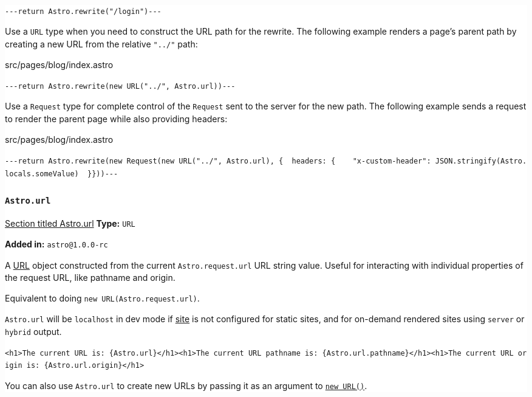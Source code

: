 
```
---return Astro.rewrite("/login")---
```

Use a `URL` type when you need to construct the URL path for the rewrite. The following example renders a page’s parent path by creating a new URL from the relative `"../"` path:




src/pages/blog/index.astro


```
---return Astro.rewrite(new URL("../", Astro.url))---
```

Use a `Request` type for complete control of the `Request` sent to the server for the new path. The following example sends a request to render the parent page while also providing headers:




src/pages/blog/index.astro


```
---return Astro.rewrite(new Request(new URL("../", Astro.url), {  headers: {    "x-custom-header": JSON.stringify(Astro.locals.someValue)  }}))---
```

### `Astro.url`

[Section titled Astro.url](#astrourl)
**Type:** `URL`  



**Added in:**
`astro@1.0.0-rc`

A [URL](https://developer.mozilla.org/en-US/docs/Web/API/URL) object constructed from the current `Astro.request.url` URL string value. Useful for interacting with individual properties of the request URL, like pathname and origin.


Equivalent to doing `new URL(Astro.request.url)`.


`Astro.url` will be `localhost` in dev mode if [site](/en/reference/configuration-reference/#site) is not configured for static sites, and for on\-demand rendered sites using `server` or `hybrid` output.







```
<h1>The current URL is: {Astro.url}</h1><h1>The current URL pathname is: {Astro.url.pathname}</h1><h1>The current URL origin is: {Astro.url.origin}</h1>
```

You can also use `Astro.url` to create new URLs by passing it as an argument to [`new URL()`](https://developer.mozilla.org/en-US/docs/Web/API/URL/URL).
